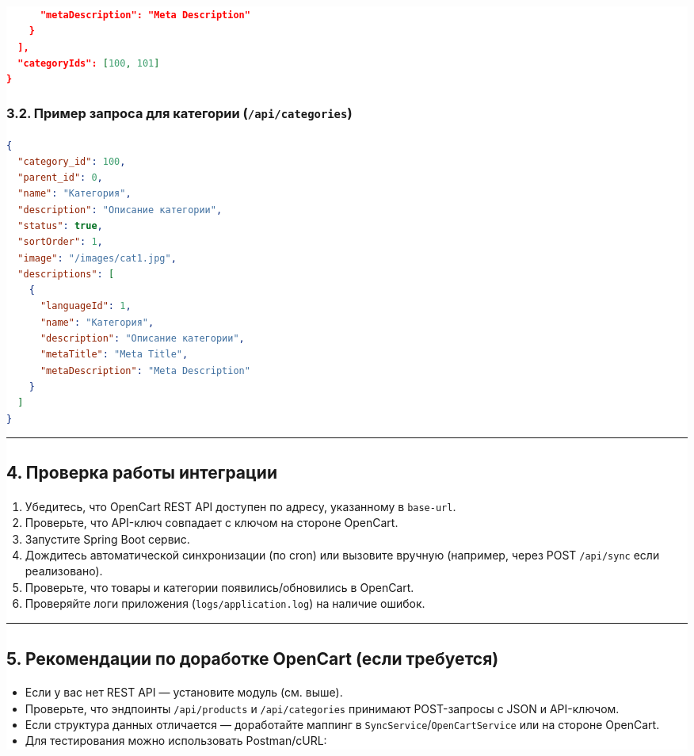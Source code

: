 ```json
      "metaDescription": "Meta Description"
    }
  ],
  "categoryIds": [100, 101]
}
```

### 3.2. Пример запроса для категории (`/api/categories`)
```json
{
  "category_id": 100,
  "parent_id": 0,
  "name": "Категория",
  "description": "Описание категории",
  "status": true,
  "sortOrder": 1,
  "image": "/images/cat1.jpg",
  "descriptions": [
    {
      "languageId": 1,
      "name": "Категория",
      "description": "Описание категории",
      "metaTitle": "Meta Title",
      "metaDescription": "Meta Description"
    }
  ]
}
```

---

## 4. Проверка работы интеграции

1. Убедитесь, что OpenCart REST API доступен по адресу, указанному в `base-url`.
2. Проверьте, что API-ключ совпадает с ключом на стороне OpenCart.
3. Запустите Spring Boot сервис.
4. Дождитесь автоматической синхронизации (по cron) или вызовите вручную (например, через POST `/api/sync` если реализовано).
5. Проверьте, что товары и категории появились/обновились в OpenCart.
6. Проверяйте логи приложения (`logs/application.log`) на наличие ошибок.

---

## 5. Рекомендации по доработке OpenCart (если требуется)

- Если у вас нет REST API — установите модуль (см. выше).
- Проверьте, что эндпоинты `/api/products` и `/api/categories` принимают POST-запросы с JSON и API-ключом.
- Если структура данных отличается — доработайте маппинг в `SyncService`/`OpenCartService` или на стороне OpenCart.
- Для тестирования можно использовать Postman/cURL:
